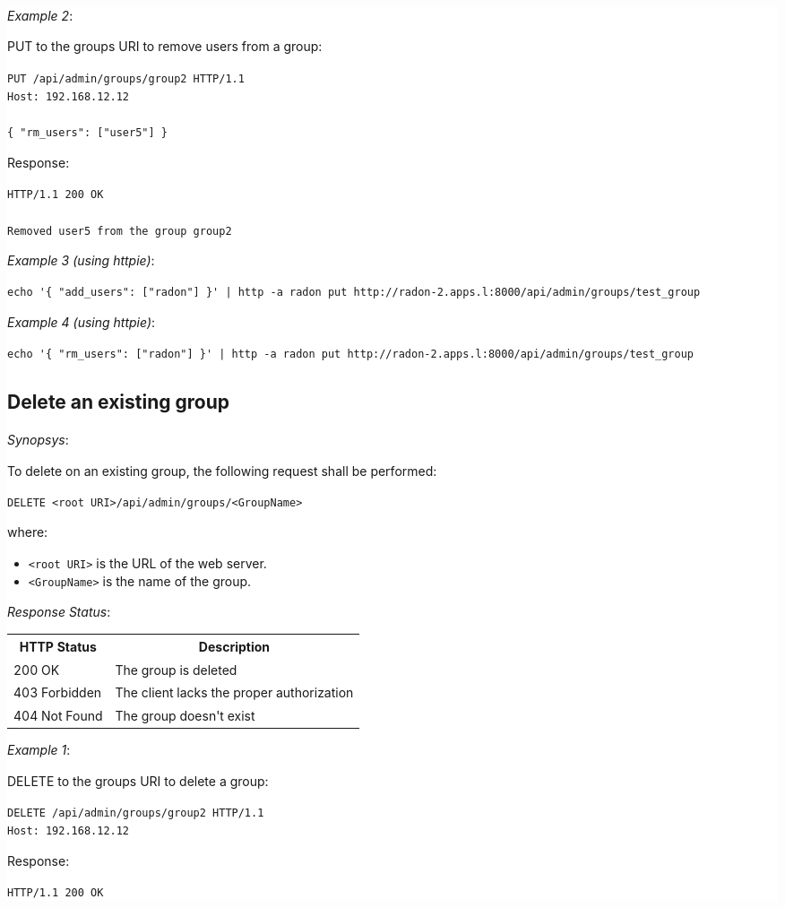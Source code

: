 
_Example 2_:

  PUT to the groups URI to remove users from a group:

```
PUT /api/admin/groups/group2 HTTP/1.1
Host: 192.168.12.12

{ "rm_users": ["user5"] }
```

  Response:

```
HTTP/1.1 200 OK

Removed user5 from the group group2
```

_Example 3 (using httpie)_:

```
echo '{ "add_users": ["radon"] }' | http -a radon put http://radon-2.apps.l:8000/api/admin/groups/test_group
```

_Example 4 (using httpie)_:

```
echo '{ "rm_users": ["radon"] }' | http -a radon put http://radon-2.apps.l:8000/api/admin/groups/test_group
```

## **Delete an existing group**


_Synopsys_:

  To delete on an existing group, the following request shall be performed:

  ```DELETE <root URI>/api/admin/groups/<GroupName>```

  where:
  * `<root URI>` is the URL of the web server.
  * `<GroupName>` is the name of the group.

_Response Status_:

<table class="table_api">
  <tr> <th>HTTP Status</th>   <th>Description</th>                               </tr>
  <tr> <td>200 OK</td>        <td>The group is deleted</td>                      </tr>
  <tr> <td>403 Forbidden</td> <td>The client lacks the proper authorization</td> </tr>
  <tr> <td>404 Not Found</td> <td>The group doesn't exist</td>                   </tr>
</table>


_Example 1_:

  DELETE to the groups URI to delete a group:

```
DELETE /api/admin/groups/group2 HTTP/1.1
Host: 192.168.12.12
```

  Response:

```
HTTP/1.1 200 OK
```
```